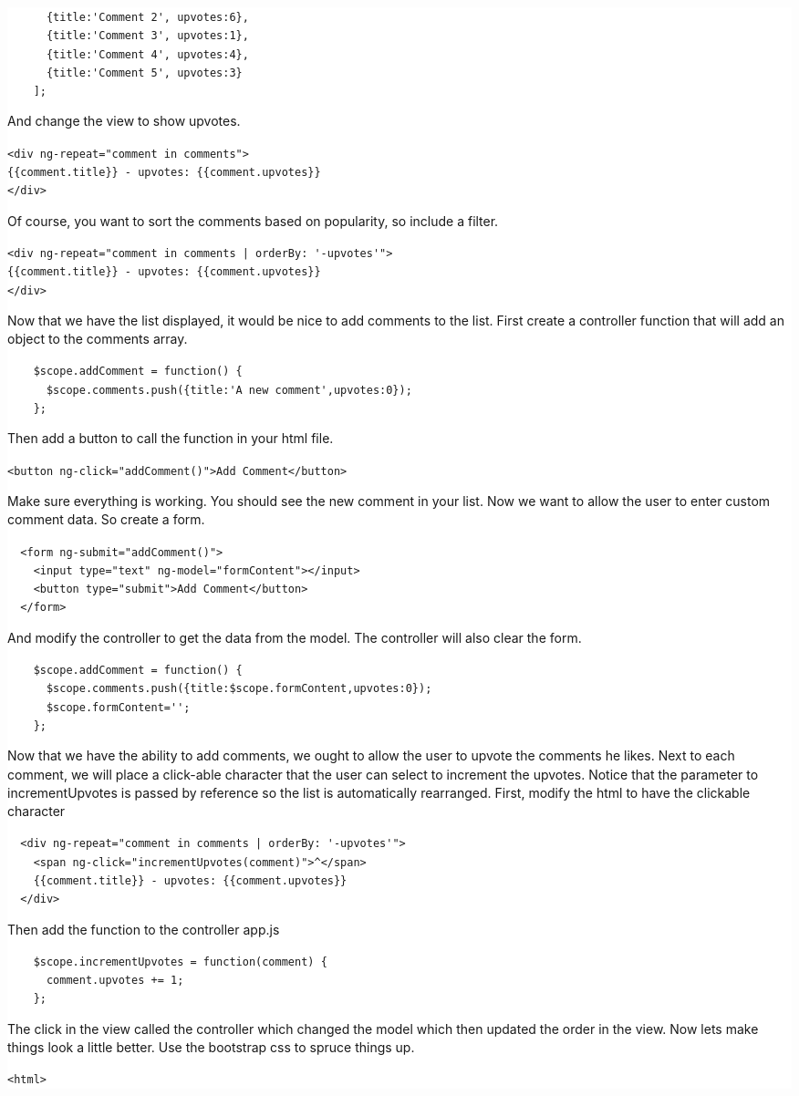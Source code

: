 ```
      {title:'Comment 2', upvotes:6},
      {title:'Comment 3', upvotes:1},
      {title:'Comment 4', upvotes:4},
      {title:'Comment 5', upvotes:3}
    ];
```
And change the view to show upvotes.
```
<div ng-repeat="comment in comments">
{{comment.title}} - upvotes: {{comment.upvotes}}
</div>
```
Of course, you want to sort the comments based on popularity, so include a filter.
```
<div ng-repeat="comment in comments | orderBy: '-upvotes'">
{{comment.title}} - upvotes: {{comment.upvotes}}
</div>
```
Now that we have the list displayed, it would be nice to add comments to the list. First create a controller function that will add an object to the comments array.
```
    $scope.addComment = function() {
      $scope.comments.push({title:'A new comment',upvotes:0});
    };
```
Then add a button to call the function in your html file.
```
<button ng-click="addComment()">Add Comment</button>
```
Make sure everything is working. You should see the new comment in your list.
Now we want to allow the user to enter custom comment data. So create a form.
```
  <form ng-submit="addComment()">
    <input type="text" ng-model="formContent"></input>
    <button type="submit">Add Comment</button>
  </form>
```
And modify the controller to get the data from the model. The controller will also clear the form.
```
    $scope.addComment = function() {
      $scope.comments.push({title:$scope.formContent,upvotes:0});
      $scope.formContent='';
    };
```
Now that we have the ability to add comments, we ought to allow the user to upvote the comments he likes. Next to each comment, we will place a click-able character that the user can select to increment the upvotes. Notice that the parameter to incrementUpvotes is passed by reference so the list is automatically rearranged.
First, modify the html to have the clickable character

```
  <div ng-repeat="comment in comments | orderBy: '-upvotes'">
    <span ng-click="incrementUpvotes(comment)">^</span>
    {{comment.title}} - upvotes: {{comment.upvotes}}
  </div>
```
Then add the function to the controller app.js
```
    $scope.incrementUpvotes = function(comment) {
      comment.upvotes += 1;
    };
```
The click in the view called the controller which changed the model which then updated the order in the view.
Now lets make things look a little better. Use the bootstrap css to spruce things up.
```
<html>
```